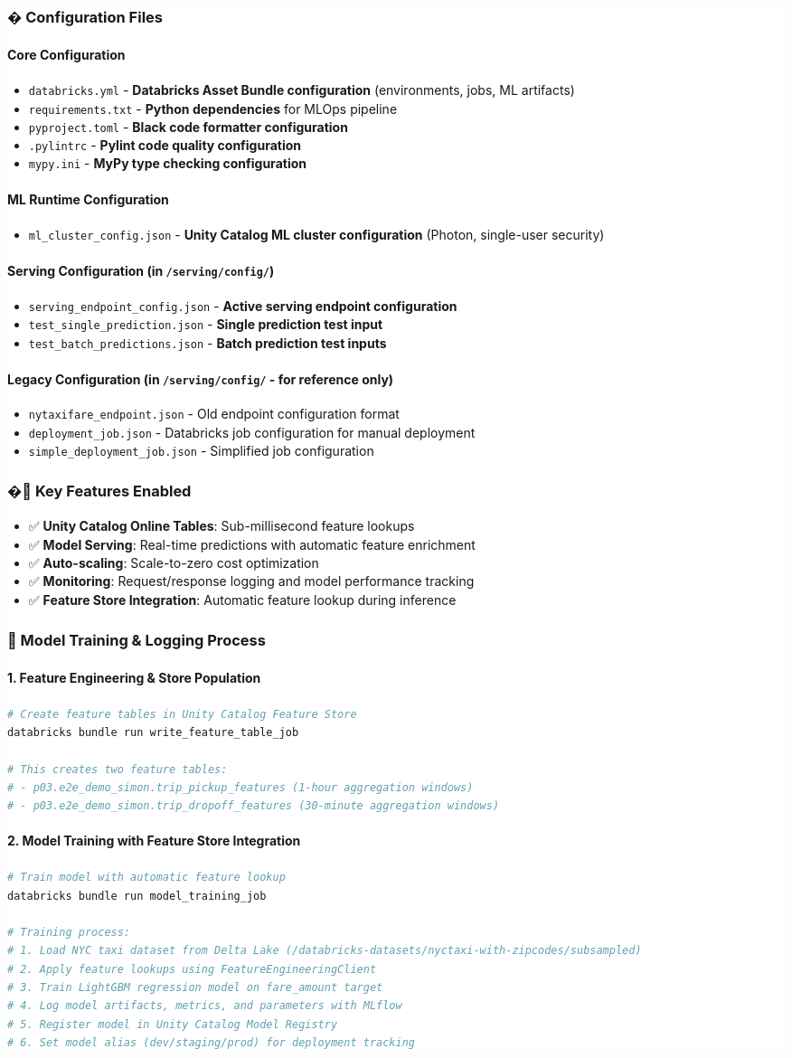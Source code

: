### **� Configuration Files**

#### **Core Configuration**
- `databricks.yml` - **Databricks Asset Bundle configuration** (environments, jobs, ML artifacts)
- `requirements.txt` - **Python dependencies** for MLOps pipeline  
- `pyproject.toml` - **Black code formatter configuration**
- `.pylintrc` - **Pylint code quality configuration**  
- `mypy.ini` - **MyPy type checking configuration**

#### **ML Runtime Configuration**  
- `ml_cluster_config.json` - **Unity Catalog ML cluster configuration** (Photon, single-user security)

#### **Serving Configuration** (in `/serving/config/`)
- `serving_endpoint_config.json` - **Active serving endpoint configuration** 
- `test_single_prediction.json` - **Single prediction test input**
- `test_batch_predictions.json` - **Batch prediction test inputs**

#### **Legacy Configuration** (in `/serving/config/` - for reference only)  
- `nytaxifare_endpoint.json` - Old endpoint configuration format
- `deployment_job.json` - Databricks job configuration for manual deployment
- `simple_deployment_job.json` - Simplified job configuration

### **�🔧 Key Features Enabled**
- ✅ **Unity Catalog Online Tables**: Sub-millisecond feature lookups
- ✅ **Model Serving**: Real-time predictions with automatic feature enrichment
- ✅ **Auto-scaling**: Scale-to-zero cost optimization
- ✅ **Monitoring**: Request/response logging and model performance tracking
- ✅ **Feature Store Integration**: Automatic feature lookup during inference

### **🎯 Model Training & Logging Process**

#### **1. Feature Engineering & Store Population**
```bash
# Create feature tables in Unity Catalog Feature Store
databricks bundle run write_feature_table_job

# This creates two feature tables:
# - p03.e2e_demo_simon.trip_pickup_features (1-hour aggregation windows)
# - p03.e2e_demo_simon.trip_dropoff_features (30-minute aggregation windows)
```

#### **2. Model Training with Feature Store Integration**
```bash
# Train model with automatic feature lookup
databricks bundle run model_training_job

# Training process:
# 1. Load NYC taxi dataset from Delta Lake (/databricks-datasets/nyctaxi-with-zipcodes/subsampled)
# 2. Apply feature lookups using FeatureEngineeringClient
# 3. Train LightGBM regression model on fare_amount target
# 4. Log model artifacts, metrics, and parameters with MLflow
# 5. Register model in Unity Catalog Model Registry  
# 6. Set model alias (dev/staging/prod) for deployment tracking
```
